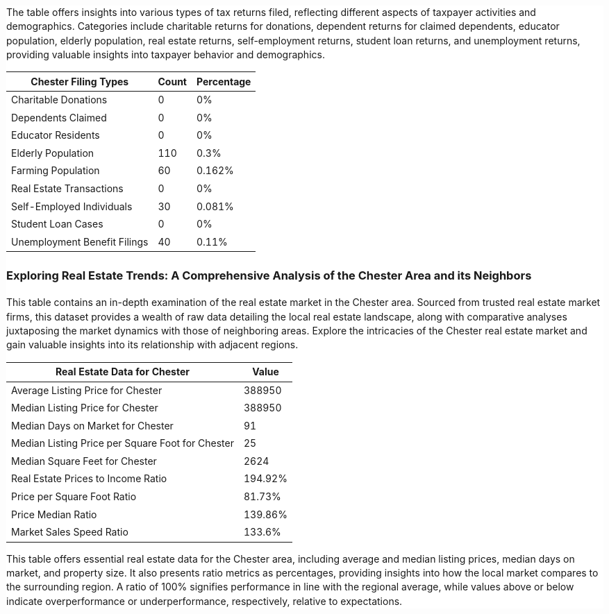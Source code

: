The table offers insights into various types of tax returns filed, reflecting different aspects of taxpayer activities and demographics. Categories include charitable returns for donations, dependent returns for claimed dependents, educator population, elderly population, real estate returns, self-employment returns, student loan returns, and unemployment returns, providing valuable insights into taxpayer behavior and demographics.

| Chester Filing Types                    | Count | Percentage |
|--------------------------------------|-------|------------|
| Charitable Donations                 | 0 | 0% |
| Dependents Claimed                   | 0 | 0% |
| Educator Residents                   | 0 | 0% |
| Elderly Population                   | 110 | 0.3% |
| Farming Population                   | 60 | 0.162% |
| Real Estate Transactions             | 0 | 0% |
| Self-Employed Individuals            | 30 | 0.081% |
| Student Loan Cases                   | 0 | 0% |
| Unemployment Benefit Filings         | 40 | 0.11% |

### Exploring Real Estate Trends: A Comprehensive Analysis of the Chester Area and its Neighbors

This table contains an in-depth examination of the real estate market in the Chester area. Sourced from trusted real estate market firms, this dataset provides a wealth of raw data detailing the local real estate landscape, along with comparative analyses juxtaposing the market dynamics with those of neighboring areas. Explore the intricacies of the Chester real estate market and gain valuable insights into its relationship with adjacent regions.


| Real Estate Data for Chester                       | Value    |
|------------------------------------------------|----------|
| Average Listing Price for Chester               | 388950 |
| Median Listing Price for Chester                | 388950 |
| Median Days on Market for Chester               | 91 |
| Median Listing Price per Square Foot for Chester| 25 |
| Median Square Feet for Chester                  | 2624 |
| Real Estate Prices to Income Ratio           | 194.92% |
| Price per Square Foot Ratio                  | 81.73% |
| Price Median Ratio                           | 139.86% |
| Market Sales Speed Ratio                     | 133.6% |

This table offers essential real estate data for the Chester area, including average and median listing prices, median days on market, and property size. It also presents ratio metrics as percentages, providing insights into how the local market compares to the surrounding region. A ratio of 100% signifies performance in line with the regional average, while values above or below indicate overperformance or underperformance, respectively, relative to expectations.
